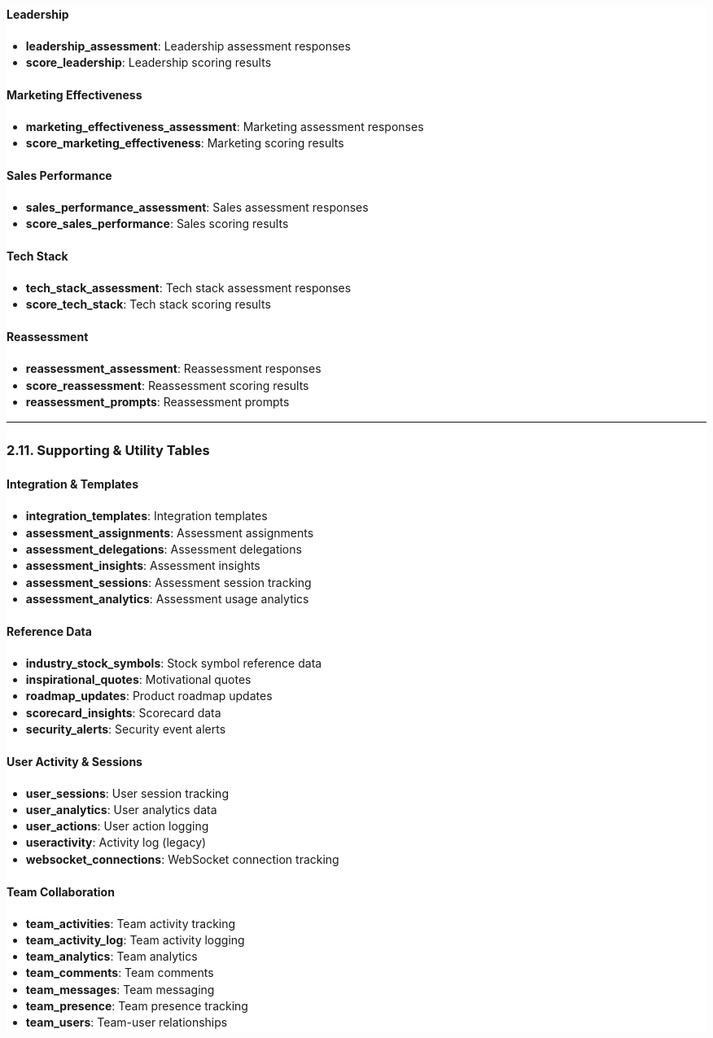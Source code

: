#### Leadership
- **leadership_assessment**: Leadership assessment responses
- **score_leadership**: Leadership scoring results

#### Marketing Effectiveness
- **marketing_effectiveness_assessment**: Marketing assessment responses
- **score_marketing_effectiveness**: Marketing scoring results

#### Sales Performance
- **sales_performance_assessment**: Sales assessment responses
- **score_sales_performance**: Sales scoring results

#### Tech Stack
- **tech_stack_assessment**: Tech stack assessment responses
- **score_tech_stack**: Tech stack scoring results

#### Reassessment
- **reassessment_assessment**: Reassessment responses
- **score_reassessment**: Reassessment scoring results
- **reassessment_prompts**: Reassessment prompts

---

### 2.11. Supporting & Utility Tables

#### Integration & Templates
- **integration_templates**: Integration templates
- **assessment_assignments**: Assessment assignments
- **assessment_delegations**: Assessment delegations
- **assessment_insights**: Assessment insights
- **assessment_sessions**: Assessment session tracking
- **assessment_analytics**: Assessment usage analytics

#### Reference Data
- **industry_stock_symbols**: Stock symbol reference data
- **inspirational_quotes**: Motivational quotes
- **roadmap_updates**: Product roadmap updates
- **scorecard_insights**: Scorecard data
- **security_alerts**: Security event alerts

#### User Activity & Sessions
- **user_sessions**: User session tracking
- **user_analytics**: User analytics data
- **user_actions**: User action logging
- **useractivity**: Activity log (legacy)
- **websocket_connections**: WebSocket connection tracking

#### Team Collaboration
- **team_activities**: Team activity tracking
- **team_activity_log**: Team activity logging
- **team_analytics**: Team analytics
- **team_comments**: Team comments
- **team_messages**: Team messaging
- **team_presence**: Team presence tracking
- **team_users**: Team-user relationships
